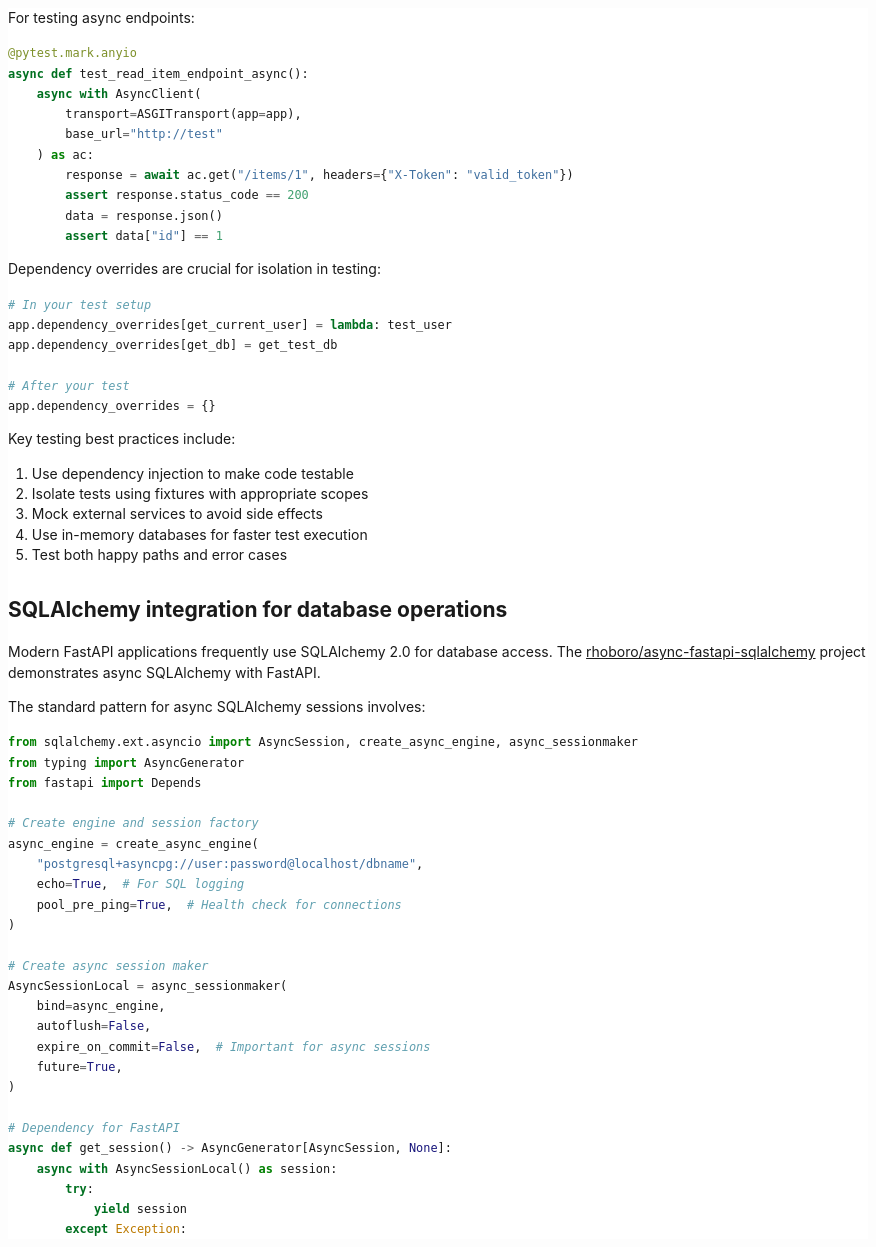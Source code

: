 For testing async endpoints:

```python
@pytest.mark.anyio
async def test_read_item_endpoint_async():
    async with AsyncClient(
        transport=ASGITransport(app=app), 
        base_url="http://test"
    ) as ac:
        response = await ac.get("/items/1", headers={"X-Token": "valid_token"})
        assert response.status_code == 200
        data = response.json()
        assert data["id"] == 1
```

Dependency overrides are crucial for isolation in testing:

```python
# In your test setup
app.dependency_overrides[get_current_user] = lambda: test_user
app.dependency_overrides[get_db] = get_test_db

# After your test
app.dependency_overrides = {}
```

Key testing best practices include:
1. Use dependency injection to make code testable
2. Isolate tests using fixtures with appropriate scopes
3. Mock external services to avoid side effects
4. Use in-memory databases for faster test execution
5. Test both happy paths and error cases

## SQLAlchemy integration for database operations

Modern FastAPI applications frequently use SQLAlchemy 2.0 for database access. The [rhoboro/async-fastapi-sqlalchemy](https://github.com/rhoboro/async-fastapi-sqlalchemy) project demonstrates async SQLAlchemy with FastAPI.

The standard pattern for async SQLAlchemy sessions involves:

```python
from sqlalchemy.ext.asyncio import AsyncSession, create_async_engine, async_sessionmaker
from typing import AsyncGenerator
from fastapi import Depends

# Create engine and session factory
async_engine = create_async_engine(
    "postgresql+asyncpg://user:password@localhost/dbname",
    echo=True,  # For SQL logging
    pool_pre_ping=True,  # Health check for connections
)

# Create async session maker
AsyncSessionLocal = async_sessionmaker(
    bind=async_engine,
    autoflush=False,
    expire_on_commit=False,  # Important for async sessions
    future=True,
)

# Dependency for FastAPI
async def get_session() -> AsyncGenerator[AsyncSession, None]:
    async with AsyncSessionLocal() as session:
        try:
            yield session
        except Exception:
```
